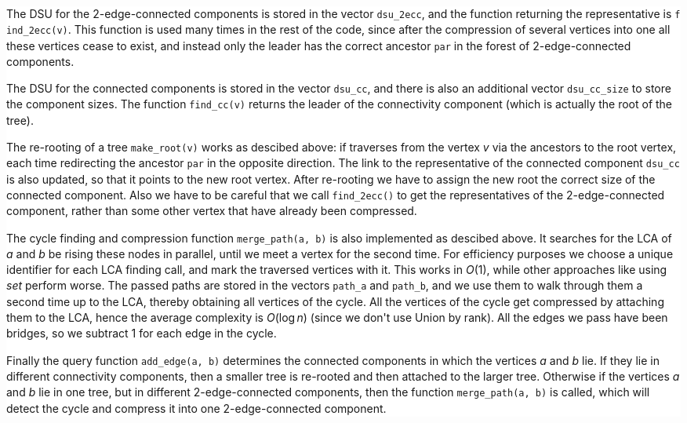 The DSU for the 2-edge-connected components is stored in the vector `dsu_2ecc`, and the function returning the representative is `find_2ecc(v)`.
This function is used many times in the rest of the code, since after the compression of several vertices into one all these vertices cease to exist, and instead only the leader has the correct ancestor `par` in the forest of 2-edge-connected components.

The DSU for the connected components is stored in the vector `dsu_cc`, and there is also an additional vector `dsu_cc_size` to store the component sizes.
The function `find_cc(v)` returns the leader of the connectivity component (which is actually the root of the tree).

The re-rooting of a tree `make_root(v)` works as descibed above:
if traverses from the vertex $v$ via the ancestors to the root vertex, each time redirecting the ancestor `par` in the opposite direction.
The link to the representative of the connected component `dsu_cc` is also updated, so that it points to the new root vertex.
After re-rooting we have to assign the new root the correct size of the connected component.
Also we have to be careful that we call `find_2ecc()` to get the representatives of the 2-edge-connected component, rather than some other vertex that have already been compressed.

The cycle finding and compression function `merge_path(a, b)` is also implemented as descibed above.
It searches for the LCA of $a$ and $b$ be rising these nodes in parallel, until we meet a vertex for the second time.
For efficiency purposes we choose a unique identifier for each LCA finding call, and mark the traversed vertices with it.
This works in $O(1)$, while other approaches like using $set$ perform worse.
The passed paths are stored in the vectors `path_a` and `path_b`, and we use them to walk through them a second time up to the LCA, thereby obtaining all vertices of the cycle.
All the vertices of the cycle get compressed by attaching them to the LCA, hence the average complexity is $O(\log n)$ (since we don't use Union by rank).
All the edges we pass have been bridges, so we subtract 1 for each edge in the cycle.

Finally the query function `add_edge(a, b)` determines the connected components in which the vertices $a$ and $b$ lie.
If they lie in different connectivity components, then a smaller tree is re-rooted and then attached to the larger tree.
Otherwise if the vertices $a$ and $b$ lie in one tree, but in different 2-edge-connected components, then the function `merge_path(a, b)` is called, which will detect the cycle and compress it into one 2-edge-connected component. 


